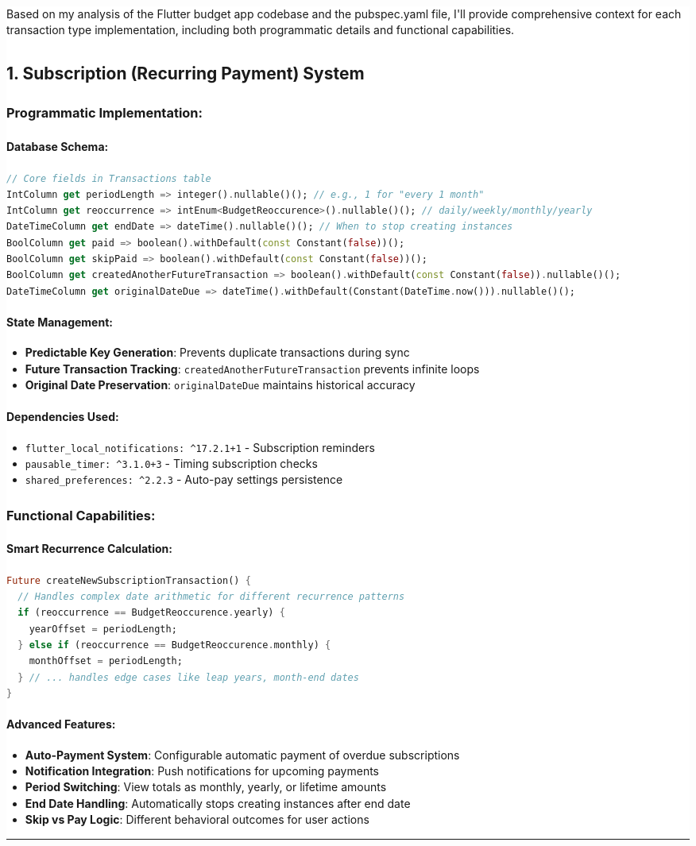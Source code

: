 Based on my analysis of the Flutter budget app codebase and the pubspec.yaml file, I'll provide comprehensive context for each transaction type implementation, including both programmatic details and functional capabilities.

## **1. Subscription (Recurring Payment) System**

### **Programmatic Implementation:**

#### **Database Schema:**
```dart
// Core fields in Transactions table
IntColumn get periodLength => integer().nullable()(); // e.g., 1 for "every 1 month"
IntColumn get reoccurrence => intEnum<BudgetReoccurence>().nullable()(); // daily/weekly/monthly/yearly
DateTimeColumn get endDate => dateTime().nullable()(); // When to stop creating instances
BoolColumn get paid => boolean().withDefault(const Constant(false))();
BoolColumn get skipPaid => boolean().withDefault(const Constant(false))();
BoolColumn get createdAnotherFutureTransaction => boolean().withDefault(const Constant(false)).nullable()();
DateTimeColumn get originalDateDue => dateTime().withDefault(Constant(DateTime.now())).nullable()();
```

#### **State Management:**
- **Predictable Key Generation**: Prevents duplicate transactions during sync
- **Future Transaction Tracking**: `createdAnotherFutureTransaction` prevents infinite loops
- **Original Date Preservation**: `originalDateDue` maintains historical accuracy

#### **Dependencies Used:**
- `flutter_local_notifications: ^17.2.1+1` - Subscription reminders
- `pausable_timer: ^3.1.0+3` - Timing subscription checks
- `shared_preferences: ^2.2.3` - Auto-pay settings persistence

### **Functional Capabilities:**

#### **Smart Recurrence Calculation:**
```dart
Future createNewSubscriptionTransaction() {
  // Handles complex date arithmetic for different recurrence patterns
  if (reoccurrence == BudgetReoccurence.yearly) {
    yearOffset = periodLength;
  } else if (reoccurrence == BudgetReoccurence.monthly) {
    monthOffset = periodLength;
  } // ... handles edge cases like leap years, month-end dates
}
```

#### **Advanced Features:**
- **Auto-Payment System**: Configurable automatic payment of overdue subscriptions
- **Notification Integration**: Push notifications for upcoming payments
- **Period Switching**: View totals as monthly, yearly, or lifetime amounts
- **End Date Handling**: Automatically stops creating instances after end date
- **Skip vs Pay Logic**: Different behavioral outcomes for user actions

---